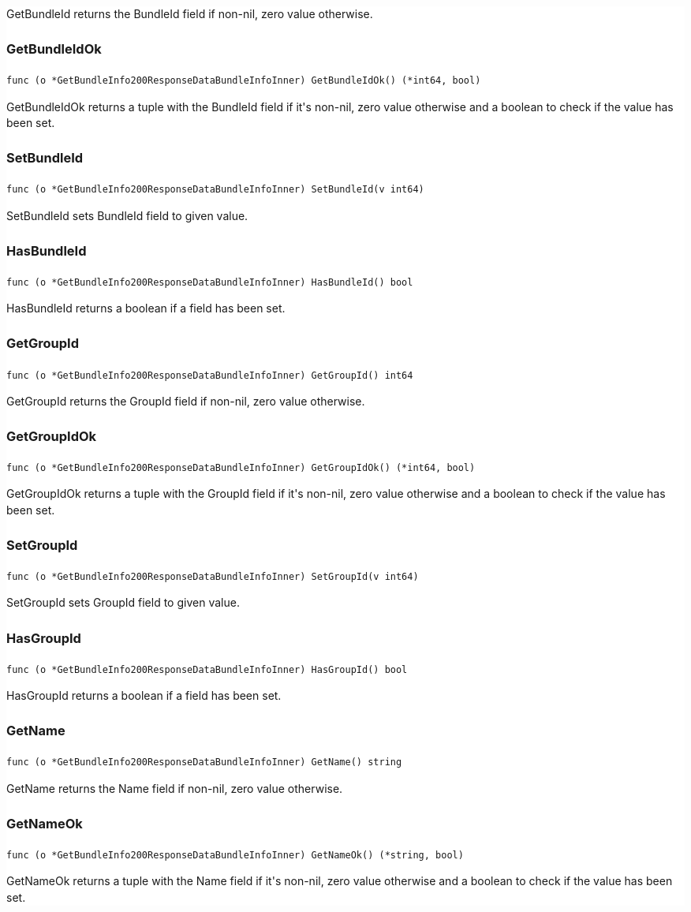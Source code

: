 GetBundleId returns the BundleId field if non-nil, zero value otherwise.

### GetBundleIdOk

`func (o *GetBundleInfo200ResponseDataBundleInfoInner) GetBundleIdOk() (*int64, bool)`

GetBundleIdOk returns a tuple with the BundleId field if it's non-nil, zero value otherwise
and a boolean to check if the value has been set.

### SetBundleId

`func (o *GetBundleInfo200ResponseDataBundleInfoInner) SetBundleId(v int64)`

SetBundleId sets BundleId field to given value.

### HasBundleId

`func (o *GetBundleInfo200ResponseDataBundleInfoInner) HasBundleId() bool`

HasBundleId returns a boolean if a field has been set.

### GetGroupId

`func (o *GetBundleInfo200ResponseDataBundleInfoInner) GetGroupId() int64`

GetGroupId returns the GroupId field if non-nil, zero value otherwise.

### GetGroupIdOk

`func (o *GetBundleInfo200ResponseDataBundleInfoInner) GetGroupIdOk() (*int64, bool)`

GetGroupIdOk returns a tuple with the GroupId field if it's non-nil, zero value otherwise
and a boolean to check if the value has been set.

### SetGroupId

`func (o *GetBundleInfo200ResponseDataBundleInfoInner) SetGroupId(v int64)`

SetGroupId sets GroupId field to given value.

### HasGroupId

`func (o *GetBundleInfo200ResponseDataBundleInfoInner) HasGroupId() bool`

HasGroupId returns a boolean if a field has been set.

### GetName

`func (o *GetBundleInfo200ResponseDataBundleInfoInner) GetName() string`

GetName returns the Name field if non-nil, zero value otherwise.

### GetNameOk

`func (o *GetBundleInfo200ResponseDataBundleInfoInner) GetNameOk() (*string, bool)`

GetNameOk returns a tuple with the Name field if it's non-nil, zero value otherwise
and a boolean to check if the value has been set.
